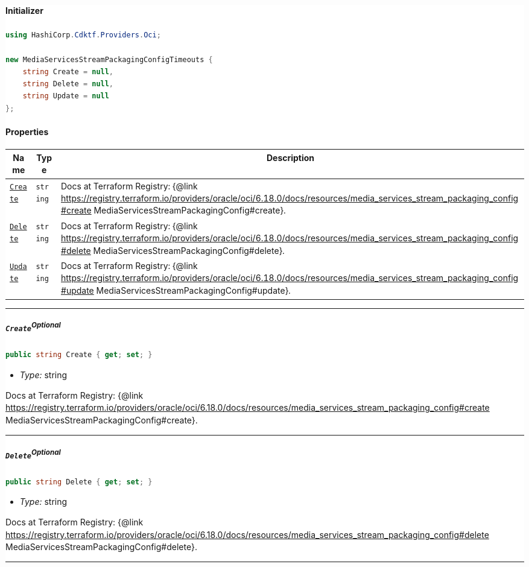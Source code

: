 #### Initializer <a name="Initializer" id="rhizo-co-terraform-provider-oci.mediaServicesStreamPackagingConfig.MediaServicesStreamPackagingConfigTimeouts.Initializer"></a>

```csharp
using HashiCorp.Cdktf.Providers.Oci;

new MediaServicesStreamPackagingConfigTimeouts {
    string Create = null,
    string Delete = null,
    string Update = null
};
```

#### Properties <a name="Properties" id="Properties"></a>

| **Name** | **Type** | **Description** |
| --- | --- | --- |
| <code><a href="#rhizo-co-terraform-provider-oci.mediaServicesStreamPackagingConfig.MediaServicesStreamPackagingConfigTimeouts.property.create">Create</a></code> | <code>string</code> | Docs at Terraform Registry: {@link https://registry.terraform.io/providers/oracle/oci/6.18.0/docs/resources/media_services_stream_packaging_config#create MediaServicesStreamPackagingConfig#create}. |
| <code><a href="#rhizo-co-terraform-provider-oci.mediaServicesStreamPackagingConfig.MediaServicesStreamPackagingConfigTimeouts.property.delete">Delete</a></code> | <code>string</code> | Docs at Terraform Registry: {@link https://registry.terraform.io/providers/oracle/oci/6.18.0/docs/resources/media_services_stream_packaging_config#delete MediaServicesStreamPackagingConfig#delete}. |
| <code><a href="#rhizo-co-terraform-provider-oci.mediaServicesStreamPackagingConfig.MediaServicesStreamPackagingConfigTimeouts.property.update">Update</a></code> | <code>string</code> | Docs at Terraform Registry: {@link https://registry.terraform.io/providers/oracle/oci/6.18.0/docs/resources/media_services_stream_packaging_config#update MediaServicesStreamPackagingConfig#update}. |

---

##### `Create`<sup>Optional</sup> <a name="Create" id="rhizo-co-terraform-provider-oci.mediaServicesStreamPackagingConfig.MediaServicesStreamPackagingConfigTimeouts.property.create"></a>

```csharp
public string Create { get; set; }
```

- *Type:* string

Docs at Terraform Registry: {@link https://registry.terraform.io/providers/oracle/oci/6.18.0/docs/resources/media_services_stream_packaging_config#create MediaServicesStreamPackagingConfig#create}.

---

##### `Delete`<sup>Optional</sup> <a name="Delete" id="rhizo-co-terraform-provider-oci.mediaServicesStreamPackagingConfig.MediaServicesStreamPackagingConfigTimeouts.property.delete"></a>

```csharp
public string Delete { get; set; }
```

- *Type:* string

Docs at Terraform Registry: {@link https://registry.terraform.io/providers/oracle/oci/6.18.0/docs/resources/media_services_stream_packaging_config#delete MediaServicesStreamPackagingConfig#delete}.

---
